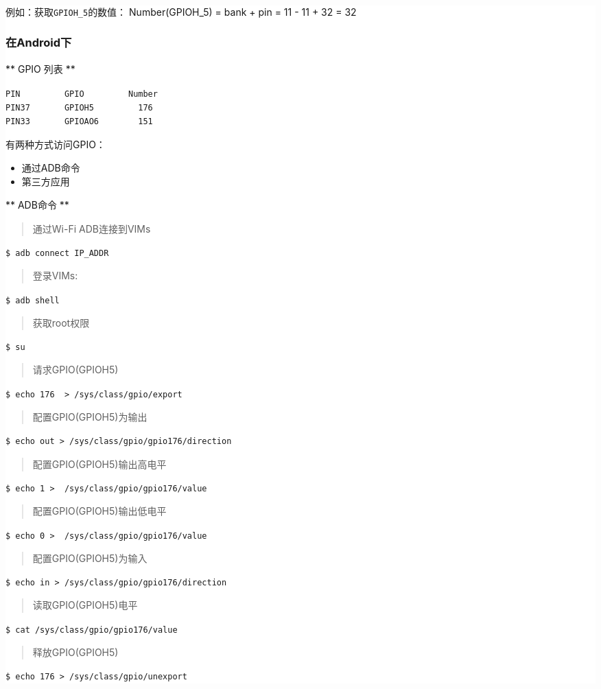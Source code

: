 例如：获取`GPIOH_5`的数值：
Number(GPIOH_5) = bank + pin = 11 - 11 + 32 = 32

### 在Android下

** GPIO 列表 **

```
PIN         GPIO         Number
PIN37       GPIOH5         176
PIN33       GPIOAO6        151
```
有两种方式访问GPIO：

* 通过ADB命令
* 第三方应用

** ADB命令 **

> 通过Wi-Fi ADB连接到VIMs
```
$ adb connect IP_ADDR 
```
> 登录VIMs:
```
$ adb shell
```
> 获取root权限
```
$ su
```
> 请求GPIO(GPIOH5)
```
$ echo 176  > /sys/class/gpio/export
```
> 配置GPIO(GPIOH5)为输出
```
$ echo out > /sys/class/gpio/gpio176/direction
```
> 配置GPIO(GPIOH5)输出高电平
```
$ echo 1 >  /sys/class/gpio/gpio176/value
```
> 配置GPIO(GPIOH5)输出低电平
```
$ echo 0 >  /sys/class/gpio/gpio176/value
```
> 配置GPIO(GPIOH5)为输入
```
$ echo in > /sys/class/gpio/gpio176/direction
```
> 读取GPIO(GPIOH5)电平
```
$ cat /sys/class/gpio/gpio176/value
```
> 释放GPIO(GPIOH5)
```
$ echo 176 > /sys/class/gpio/unexport
```
